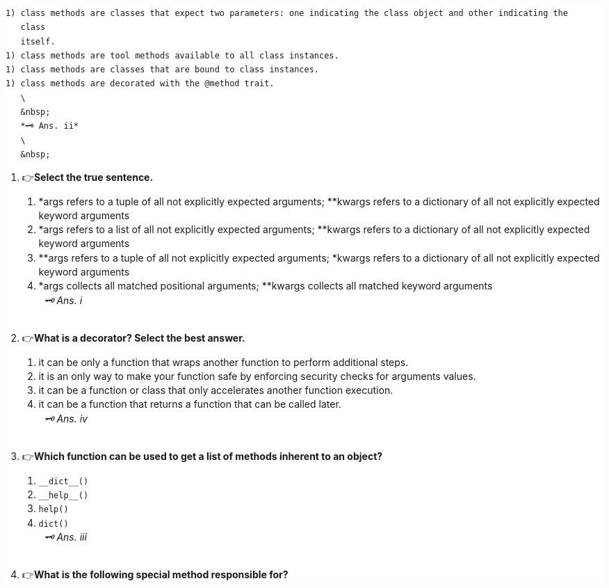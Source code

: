     1) class methods are classes that expect two parameters: one indicating the class object and other indicating the
       class
       itself.
    1) class methods are tool methods available to all class instances.
    1) class methods are classes that are bound to class instances.
    1) class methods are decorated with the @method trait.
       \
       &nbsp;
       *🗝️ Ans. ii*
       \
       &nbsp;
1. 👉**Select the true sentence.**

    1) *args refers to a tuple of all not explicitly expected arguments; **kwargs refers to a dictionary of all not
       explicitly expected keyword arguments
    1) *args refers to a list of all not explicitly expected arguments; **kwargs refers to a dictionary of all not
       explicitly expected keyword arguments
    1) **args refers to a tuple of all not explicitly expected arguments; *kwargs refers to a dictionary of all not
       explicitly expected keyword arguments
    1) *args collects all matched positional arguments; **kwargs collects all matched keyword arguments
       \
       &nbsp;
       *🗝️ Ans. i*
       \
       &nbsp;
1. 👉**What is a decorator? Select the best answer.**

    1) it can be only a function that wraps another function to perform additional steps.
    1) it is an only way to make your function safe by enforcing security checks for arguments values.
    1) it can be a function or class that only accelerates another function execution.
    1) it can be a function that returns a function that can be called later.
       \
       &nbsp;
       *🗝️ Ans. iv*
       \
       &nbsp;
1. 👉**Which function can be used to get a list of methods inherent to an object?**

    1) `__dict__()`
    1) `__help__()`
    1) `help()`
    1) `dict()`
       \
       &nbsp;
       *🗝️ Ans. iii*
       \
       &nbsp;
1. 👉**What is the following special method responsible for?**
